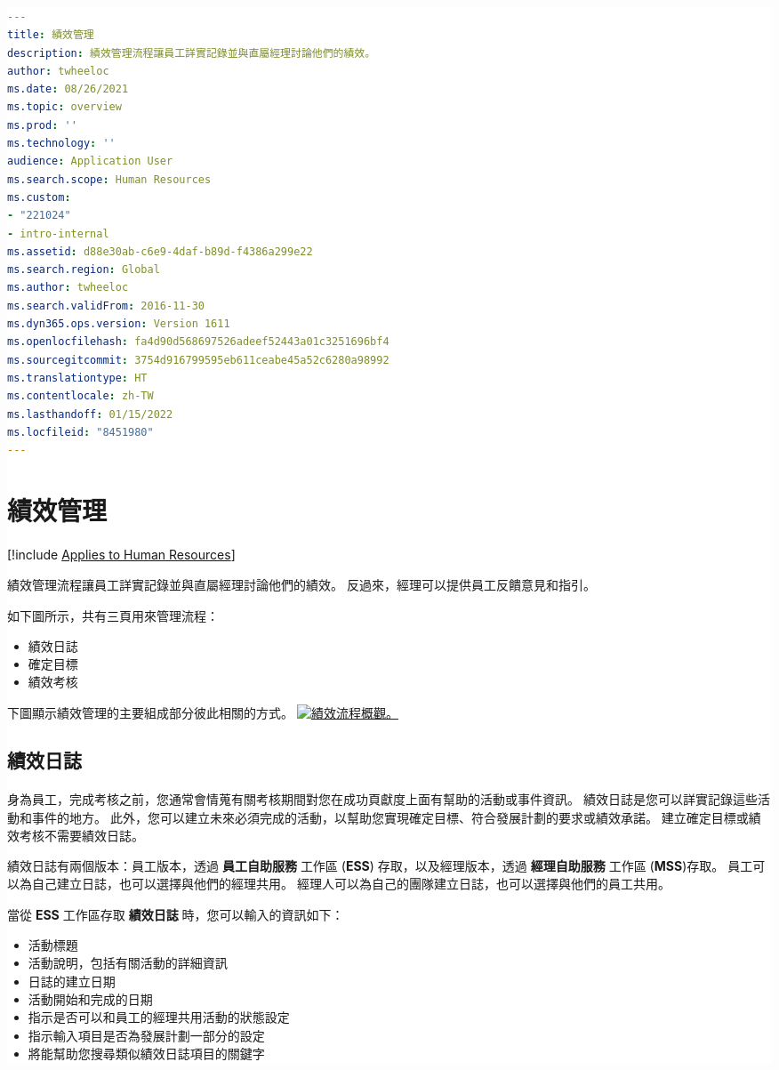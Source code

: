 ```yaml
---
title: 績效管理
description: 績效管理流程讓員工詳實記錄並與直屬經理討論他們的績效。
author: twheeloc
ms.date: 08/26/2021
ms.topic: overview
ms.prod: ''
ms.technology: ''
audience: Application User
ms.search.scope: Human Resources
ms.custom:
- "221024"
- intro-internal
ms.assetid: d88e30ab-c6e9-4daf-b89d-f4386a299e22
ms.search.region: Global
ms.author: twheeloc
ms.search.validFrom: 2016-11-30
ms.dyn365.ops.version: Version 1611
ms.openlocfilehash: fa4d90d568697526adeef52443a01c3251696bf4
ms.sourcegitcommit: 3754d916799595eb611ceabe45a52c6280a98992
ms.translationtype: HT
ms.contentlocale: zh-TW
ms.lasthandoff: 01/15/2022
ms.locfileid: "8451980"
---
```

# <a name="performance-management"></a>績效管理

[!include [Applies to Human Resources](../includes/applies-to-hr.md)]

績效管理流程讓員工詳實記錄並與直屬經理討論他們的績效。 反過來，經理可以提供員工反饋意見和指引。  

如下圖所示，共有三頁用來管理流程：

-   績效日誌
-   確定目標
-   績效考核

下圖顯示績效管理的主要組成部分彼此相關的方式。 [![績效流程概觀。](./media/hcm_performanceoverviewdiagram-300x189.png)](./media/hcm_performanceoverviewdiagram.png)    

## <a name="performance-journal"></a>績效日誌

身為員工，完成考核之前，您通常會情蒐有關考核期間對您在成功頁獻度上面有幫助的活動或事件資訊。 績效日誌是您可以詳實記錄這些活動和事件的地方。 此外，您可以建立未來必須完成的活動，以幫助您實現確定目標、符合發展計劃的要求或績效承諾。 建立確定目標或績效考核不需要績效日誌。 

績效日誌有兩個版本：員工版本，透過 **員工自助服務** 工作區 (**ESS**) 存取，以及經理版本，透過 **經理自助服務** 工作區 (**MSS**)存取。 員工可以為自己建立日誌，也可以選擇與他們的經理共用。 經理人可以為自己的團隊建立日誌，也可以選擇與他們的員工共用。 

當從 **ESS** 工作區存取 **績效日誌** 時，您可以輸入的資訊如下：

-   活動標題
-   活動說明，包括有關活動的詳細資訊
-   日誌的建立日期
-   活動開始和完成的日期
-   指示是否可以和員工的經理共用活動的狀態設定
-   指示輸入項目是否為發展計劃一部分的設定
-   將能幫助您搜尋類似績效日誌項目的關鍵字
